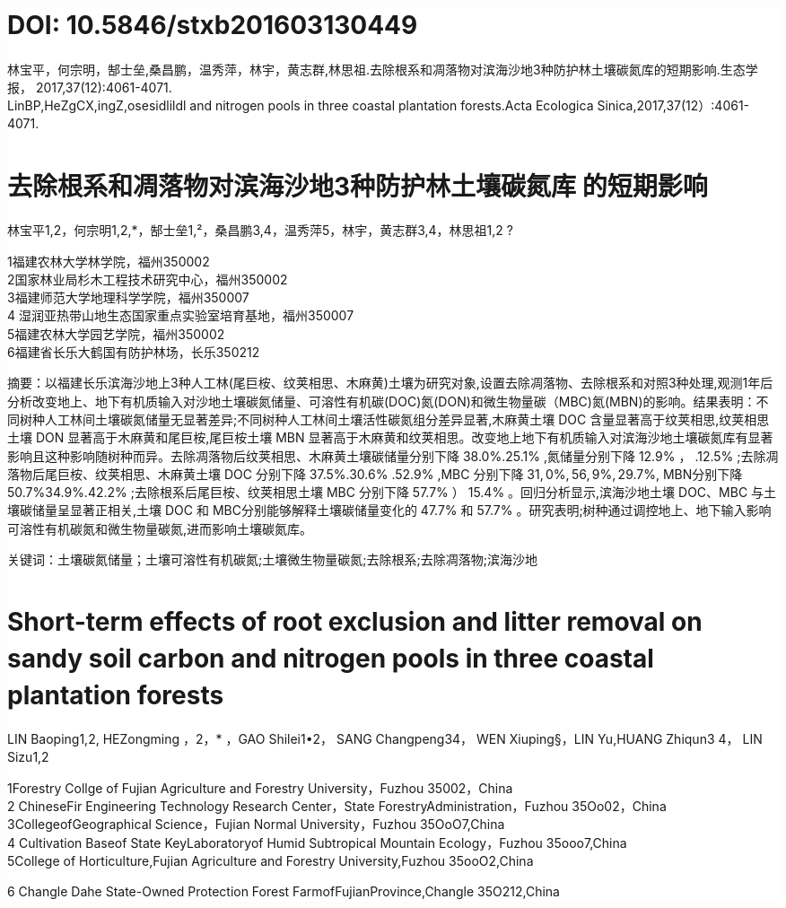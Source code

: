 # DOI: 10.5846/stxb201603130449

林宝平，何宗明，郜士垒,桑昌鹏，温秀萍，林宇，黄志群,林思祖.去除根系和凋落物对滨海沙地3种防护林土壤碳氮库的短期影响.生态学报， 2017,37(12):4061-4071.   
LinBP,HeZgCX,ingZ,osesidlildl and nitrogen pools in three coastal plantation forests.Acta Ecologica Sinica,2017,37(12）:4061-4071.

# 去除根系和凋落物对滨海沙地3种防护林土壤碳氮库 的短期影响

林宝平1,2，何宗明1,2,\*，郜士垒1,²，桑昌鹏3,4，温秀萍5，林宇，黄志群3,4，林思祖1,2 ?

1福建农林大学林学院，福州350002  
2国家林业局杉木工程技术研究中心，福州350002  
3福建师范大学地理科学学院，福州350007  
4 湿润亚热带山地生态国家重点实验室培育基地，福州350007  
5福建农林大学园艺学院，福州350002  
6福建省长乐大鹤国有防护林场，长乐350212

摘要：以福建长乐滨海沙地上3种人工林(尾巨桉、纹荚相思、木麻黄)土壤为研究对象,设置去除凋落物、去除根系和对照3种处理,观测1年后分析改变地上、地下有机质输入对沙地土壤碳氮储量、可溶性有机碳(DOC)氮(DON)和微生物量碳（MBC)氮(MBN)的影响。结果表明：不同树种人工林间土壤碳氮储量无显著差异;不同树种人工林间土壤活性碳氮组分差异显著,木麻黄土壤 DOC 含量显著高于纹荚相思,纹荚相思土壤 DON 显著高于木麻黄和尾巨桉,尾巨桉土壤 MBN 显著高于木麻黄和纹荚相思。改变地上地下有机质输入对滨海沙地土壤碳氮库有显著影响且这种影响随树种而异。去除凋落物后纹荚相思、木麻黄土壤碳储量分别下降 $3 8 . 0 \% . 2 5 . 1 \%$ ,氮储量分别下降 $1 2 . 9 \%$ ， $. 1 2 . 5 \%$ ;去除凋落物后尾巨桉、纹荚相思、木麻黄土壤 DOC 分别下降 $3 7 . 5 \% . 3 0 . 6 \% \ . 5 2 . 9 \%$ ,MBC 分别下降 $3 1 , 0 \% , 5 6 , 9 \% , 2 9 . 7 \% ,$ MBN分别下降 $5 0 . 7 \% 3 4 . 9 \% . 4 2 . 2 \%$ ;去除根系后尾巨桉、纹荚相思土壤 MBC 分别下降 $5 7 . 7 \%$ ） $1 5 . 4 \%$ 。回归分析显示,滨海沙地土壤 DOC、MBC 与土壤碳储量呈显著正相关,土壤 DOC 和 MBC分别能够解释土壤碳储量变化的 $4 7 . 7 \%$ 和 $5 7 . 7 \%$ 。研究表明;树种通过调控地上、地下输入影响可溶性有机碳氮和微生物量碳氮,进而影响土壤碳氮库。

关键词：土壤碳氮储量；土壤可溶性有机碳氮;土壤微生物量碳氮;去除根系;去除凋落物;滨海沙地

# Short-term effects of root exclusion and litter removal on sandy soil carbon and nitrogen pools in three coastal plantation forests

LIN Baoping1,2, HEZongming ，2，\* ，GAO Shilei1•2， SANG Changpeng34， WEN Xiuping§，LIN Yu,HUANG Zhiqun3 4， LIN Sizu1,2

1Forestry Collge of Fujian Agriculture and Forestry University，Fuzhou 35002，China   
2 ChineseFir Engineering Technology Research Center，State ForestryAdministration，Fuzhou 35Oo02，China   
3CollegeofGeographical Science，Fujian Normal University，Fuzhou 35OoO7,China   
4 Cultivation Baseof State KeyLaboratoryof Humid Subtropical Mountain Ecology，Fuzhou 35ooo7,China   
5College of Horticulture,Fujian Agriculture and Forestry University,Fuzhou 35ooO2,China

6 Changle Dahe State-Owned Protection Forest FarmofFujianProvince,Changle 35O212,China
